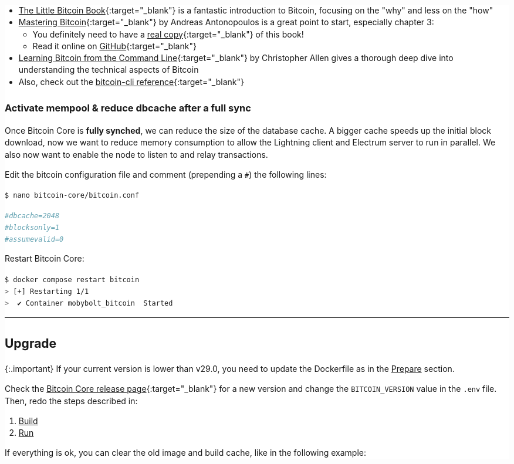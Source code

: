 - [The Little Bitcoin Book](https://littlebitcoinbook.com/){:target="_blank"} is a fantastic introduction to Bitcoin, focusing on the "why" and less on the "how"
- [Mastering Bitcoin](https://bitcoinbook.info/){:target="_blank"} by Andreas Antonopoulos is a great point to start, especially chapter 3:
   * You definitely need to have a [real copy](https://bitcoinbook.info/){:target="_blank"} of this book!
   * Read it online on [GitHub](https://github.com/bitcoinbook/bitcoinbook){:target="_blank"}
- [Learning Bitcoin from the Command Line](https://github.com/ChristopherA/Learning-Bitcoin-from-the-Command-Line/blob/master/README.md){:target="_blank"} by Christopher Allen gives a thorough deep dive into understanding the technical aspects of Bitcoin
- Also, check out the [bitcoin-cli reference](https://en.bitcoin.it/wiki/Original_Bitcoin_client/API_calls_list){:target="_blank"}

### Activate mempool & reduce dbcache after a full sync

Once Bitcoin Core is **fully synched**, we can reduce the size of the database cache. A bigger cache speeds up the initial block download, now we want to reduce memory consumption to allow the Lightning client and Electrum server to run in parallel. We also now want to enable the node to listen to and relay transactions.

Edit the bitcoin configuration file and comment (prepending a `#`) the following lines:

```sh
$ nano bitcoin-core/bitcoin.conf
```

```ini
#dbcache=2048
#blocksonly=1
#assumevalid=0
```

Restart Bitcoin Core:

```sh
$ docker compose restart bitcoin
> [+] Restarting 1/1
>  ✔ Container mobybolt_bitcoin  Started
```

---

## Upgrade

{:.important}
If your current version is lower than v29.0, you need to update the Dockerfile as in the [Prepare](#prepare-the-dockerfile) section.

Check the [Bitcoin Core release page](https://github.com/bitcoin/bitcoin/releases){:target="_blank"} for a new version and change the `BITCOIN_VERSION` value in the `.env` file.
Then, redo the steps described in:

1. [Build](#build)
2. [Run](#run)

If everything is ok, you can clear the old image and build cache, like in the following example:
